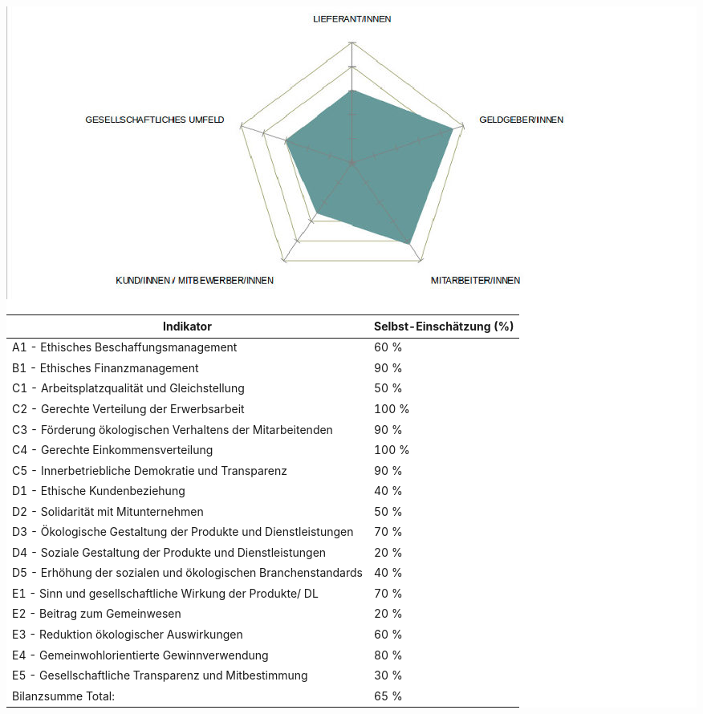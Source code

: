 <p><img src="/hintergrundwissen/gemeinwohlbilanz2014/images/gwb_3.jpg"> 

|Indikator|Selbst-Einschätzung (%)|
|---------|-----------------------|
|A1 - Ethisches Beschaffungsmanagement|60 %|
|B1 - Ethisches Finanzmanagement|90 %|
|C1 - Arbeitsplatzqualität und Gleichstellung|50 %|
|C2 - Gerechte Verteilung der Erwerbsarbeit|100 %|
|C3 - Förderung ökologischen Verhaltens der Mitarbeitenden|90 %|
|C4 - Gerechte Einkommensverteilung|100 %|
|C5 - Innerbetriebliche Demokratie und Transparenz|90 %|
|D1 - Ethische Kundenbeziehung|40 %|
|D2 - Solidarität mit Mitunternehmen|50 %|
|D3 - Ökologische Gestaltung der Produkte und Dienstleistungen|70 %|
|D4 - Soziale Gestaltung der Produkte und Dienstleistungen|20 %|
|D5 - Erhöhung der sozialen und ökologischen Branchenstandards|40 %|
|E1 - Sinn und gesellschaftliche Wirkung der Produkte/ DL|70 %|
|E2 - Beitrag zum Gemeinwesen|20 %|
|E3 - Reduktion ökologischer Auswirkungen|60 %|
|E4 - Gemeinwohlorientierte Gewinnverwendung|80 %|
|E5 - Gesellschaftliche Transparenz und Mitbestimmung|30 %|
|Bilanzsumme Total:|65 %|
